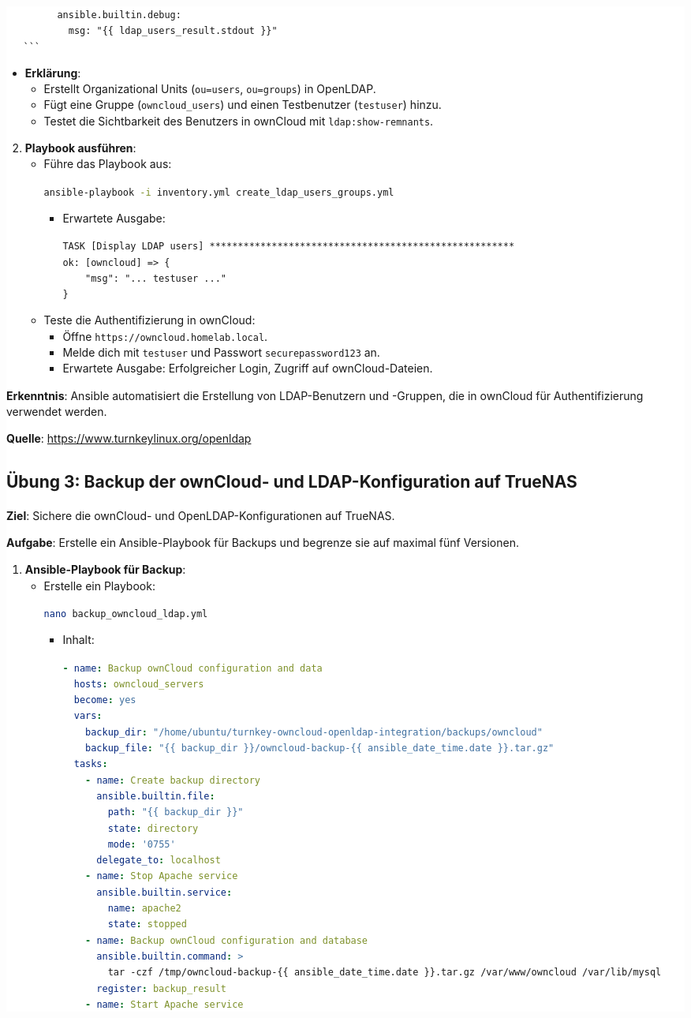             ansible.builtin.debug:
               msg: "{{ ldap_users_result.stdout }}"
       ```
   - **Erklärung**:
     - Erstellt Organizational Units (`ou=users`, `ou=groups`) in OpenLDAP.
     - Fügt eine Gruppe (`owncloud_users`) und einen Testbenutzer (`testuser`) hinzu.
     - Testet die Sichtbarkeit des Benutzers in ownCloud mit `ldap:show-remnants`.

2. **Playbook ausführen**:
   - Führe das Playbook aus:
     ```bash
     ansible-playbook -i inventory.yml create_ldap_users_groups.yml
     ```
     - Erwartete Ausgabe:
       ```
       TASK [Display LDAP users] ******************************************************
       ok: [owncloud] => {
           "msg": "... testuser ..."
       }
       ```
   - Teste die Authentifizierung in ownCloud:
     - Öffne `https://owncloud.homelab.local`.
     - Melde dich mit `testuser` und Passwort `securepassword123` an.
     - Erwartete Ausgabe: Erfolgreicher Login, Zugriff auf ownCloud-Dateien.

**Erkenntnis**: Ansible automatisiert die Erstellung von LDAP-Benutzern und -Gruppen, die in ownCloud für Authentifizierung verwendet werden.

**Quelle**: https://www.turnkeylinux.org/openldap

## Übung 3: Backup der ownCloud- und LDAP-Konfiguration auf TrueNAS

**Ziel**: Sichere die ownCloud- und OpenLDAP-Konfigurationen auf TrueNAS.

**Aufgabe**: Erstelle ein Ansible-Playbook für Backups und begrenze sie auf maximal fünf Versionen.

1. **Ansible-Playbook für Backup**:
   - Erstelle ein Playbook:
     ```bash
     nano backup_owncloud_ldap.yml
     ```
     - Inhalt:
       ```yaml
       - name: Backup ownCloud configuration and data
         hosts: owncloud_servers
         become: yes
         vars:
           backup_dir: "/home/ubuntu/turnkey-owncloud-openldap-integration/backups/owncloud"
           backup_file: "{{ backup_dir }}/owncloud-backup-{{ ansible_date_time.date }}.tar.gz"
         tasks:
           - name: Create backup directory
             ansible.builtin.file:
               path: "{{ backup_dir }}"
               state: directory
               mode: '0755'
             delegate_to: localhost
           - name: Stop Apache service
             ansible.builtin.service:
               name: apache2
               state: stopped
           - name: Backup ownCloud configuration and database
             ansible.builtin.command: >
               tar -czf /tmp/owncloud-backup-{{ ansible_date_time.date }}.tar.gz /var/www/owncloud /var/lib/mysql
             register: backup_result
           - name: Start Apache service